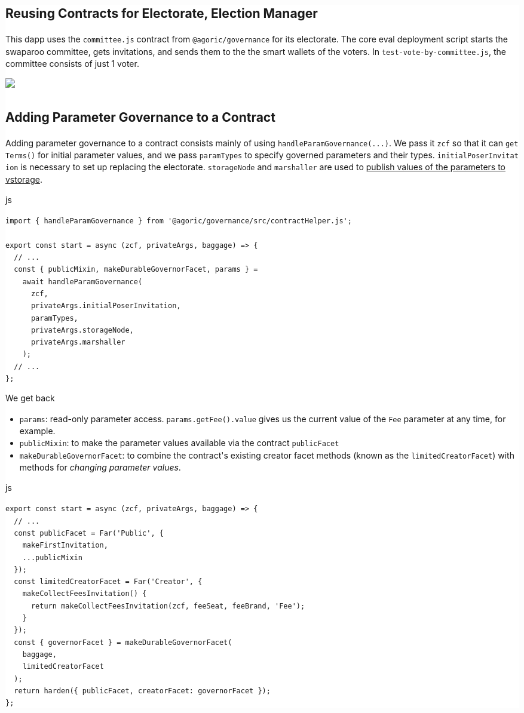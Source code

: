 Reusing Contracts for Electorate, Election Manager [​](#reusing-contracts-for-electorate-election-manager)
----------------------------------------------------------------------------------------------------------

This dapp uses the `committee.js` contract from `@agoric/governance` for its electorate. The core eval deployment script starts the swaparoo committee, gets invitations, and sends them to the the smart wallets of the voters. In `test-vote-by-committee.js`, the committee consists of just 1 voter.

![](/assets/gov-param-1.Bu6_nQJB.svg)

Adding Parameter Governance to a Contract [​](#adding-parameter-governance-to-a-contract)
-----------------------------------------------------------------------------------------

Adding parameter governance to a contract consists mainly of using `handleParamGovernance(...)`. We pass it `zcf` so that it can `getTerms()` for initial parameter values, and we pass `paramTypes` to specify governed parameters and their types. `initialPoserInvitation` is necessary to set up replacing the electorate. `storageNode` and `marshaller` are used to [publish values of the parameters to vstorage](./../zoe/pub-to-storage.html).

js
```
import { handleParamGovernance } from '@agoric/governance/src/contractHelper.js';

export const start = async (zcf, privateArgs, baggage) => {
  // ...
  const { publicMixin, makeDurableGovernorFacet, params } =
    await handleParamGovernance(
      zcf,
      privateArgs.initialPoserInvitation,
      paramTypes,
      privateArgs.storageNode,
      privateArgs.marshaller
    );
  // ...
};
```

We get back

* `params`: read-only parameter access. `params.getFee().value` gives us the current value of the `Fee` parameter at any time, for example.
* `publicMixin`: to make the parameter values available via the contract `publicFacet`
* `makeDurableGovernorFacet`: to combine the contract's existing creator facet methods (known as the `limitedCreatorFacet`) with methods for *changing parameter values*.

js
```
export const start = async (zcf, privateArgs, baggage) => {
  // ...
  const publicFacet = Far('Public', {
    makeFirstInvitation,
    ...publicMixin
  });
  const limitedCreatorFacet = Far('Creator', {
    makeCollectFeesInvitation() {
      return makeCollectFeesInvitation(zcf, feeSeat, feeBrand, 'Fee');
    }
  });
  const { governorFacet } = makeDurableGovernorFacet(
    baggage,
    limitedCreatorFacet
  );
  return harden({ publicFacet, creatorFacet: governorFacet });
};
```
